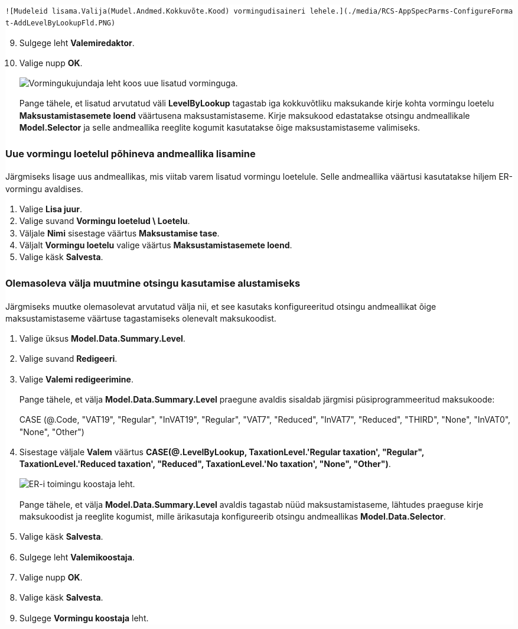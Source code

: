     ![Mudeleid lisama.Valija(Mudel.Andmed.Kokkuvõte.Kood) vormingudisaineri lehele.](./media/RCS-AppSpecParms-ConfigureFormat-AddLevelByLookupFld.PNG)

9.  Sulgege leht **Valemiredaktor**.
10. Valige nupp **OK**.

    ![Vormingukujundaja leht koos uue lisatud vorminguga.](./media/RCS-AppSpecParms-ConfigureFormat-AddLevelByLookupFld2.PNG)

    Pange tähele, et lisatud arvutatud väli **LevelByLookup** tagastab iga kokkuvõtliku maksukande kirje kohta vormingu loetelu **Maksustamistasemete loend** väärtusena maksustamistaseme. Kirje maksukood edastatakse otsingu andmeallikale **Model.Selector** ja selle andmeallika reeglite kogumit kasutatakse õige maksustamistaseme valimiseks.

### <a name="add-a-new-format-enumeration-based-data-source"></a>Uue vormingu loetelul põhineva andmeallika lisamine

Järgmiseks lisage uus andmeallikas, mis viitab varem lisatud vormingu loetelule. Selle andmeallika väärtusi kasutatakse hiljem ER-vormingu avaldises.

1.  Valige **Lisa juur**.
2.  Valige suvand **Vormingu loetelud \ Loetelu**.
3.  Väljale **Nimi** sisestage väärtus **Maksustamise tase**.
4.  Väljalt **Vormingu loetelu** valige väärtus **Maksustamistasemete loend**.
5.  Valige käsk **Salvesta**.

### <a name="modify-an-existing-field-to-start-to-use-the-lookup"></a>Olemasoleva välja muutmine otsingu kasutamise alustamiseks

Järgmiseks muutke olemasolevat arvutatud välja nii, et see kasutaks konfigureeritud otsingu andmeallikat õige maksustamistaseme väärtuse tagastamiseks olenevalt maksukoodist.

1.  Valige üksus **Model.Data.Summary.Level**.
2.  Valige suvand **Redigeeri**.
3.  Valige **Valemi redigeerimine**.

    Pange tähele, et välja **Model.Data.Summary.Level** praegune avaldis sisaldab järgmisi püsiprogrammeeritud maksukoode:
    
    CASE (@.Code, "VAT19", "Regular", "InVAT19", "Regular", "VAT7", "Reduced", "InVAT7", "Reduced", "THIRD", "None", "InVAT0", "None", "Other")

4.  Sisestage väljale **Valem** väärtus **CASE(@.LevelByLookup, TaxationLevel.'Regular taxation', "Regular", TaxationLevel.'Reduced taxation', "Reduced", TaxationLevel.'No taxation', "None", "Other")**.

    ![ER-i toimingu koostaja leht.](./media/RCS-AppSpecParms-ConfigureFormat-ChangeLookupFld.PNG)
    
    Pange tähele, et välja **Model.Data.Summary.Level** avaldis tagastab nüüd maksustamistaseme, lähtudes praeguse kirje maksukoodist ja reeglite kogumist, mille ärikasutaja konfigureerib otsingu andmeallikas **Model.Data.Selector**.
    
5.  Valige käsk **Salvesta**.
6.  Sulgege leht **Valemikoostaja**.
7.  Valige nupp **OK**.
8.  Valige käsk **Salvesta**.
9.  Sulgege **Vormingu koostaja** leht.
